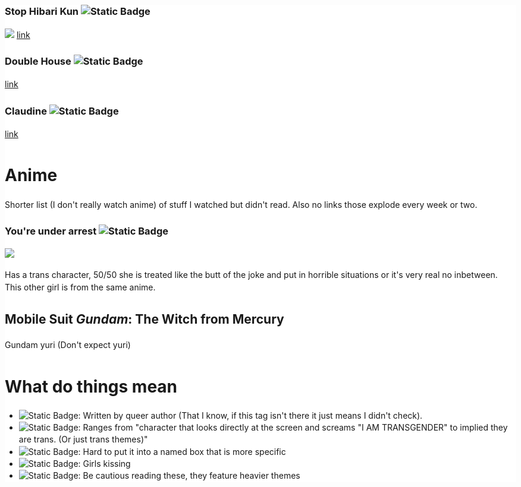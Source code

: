 ### Stop Hibari Kun ![Static Badge](https://img.shields.io/badge/Trans-%2328bd54)

![](https://media.discordapp.net/attachments/1308462983067861052/1334208180716310689/image.webp?ex=679bb1b2&is=679a6032&hm=69f8e2ad45038a0058c7ee4b5ba7a9b89c414ffd8b3bbc9c8ebda0e0a62f8538&)
[link](https://mangafire.to/manga/stop-hibari-kunn.jv4y4)

### Double House ![Static Badge](https://img.shields.io/badge/Trans-%2328bd54) 

[link](https://mangafire.to/manga/double-housee.ypy1)

### Claudine ![Static Badge](https://img.shields.io/badge/Trans-%2328bd54)

[link](https://mangafire.to/manga/claudinee.2924)
# Anime
Shorter list (I don't really watch anime) of stuff I watched but didn't read. Also no links those explode every week or two.

### You're under arrest ![Static Badge](https://img.shields.io/badge/Trans-%2328bd54)

![](https://media1.tenor.com/m/XnGK5CaQTt4AAAAd/ah-eto-bleh-anime.gif)

Has a trans character, 50/50 she is treated like the butt of the joke and put in horrible situations or it's very real no inbetween. This other girl is from the same anime.

## Mobile Suit _Gundam_: The Witch from Mercury
Gundam yuri (Don't expect yuri)


# What do things mean

 - ![Static Badge](https://img.shields.io/badge/WBQA-%23eb5ee4): Written by queer author (That I know, if this tag isn't there it just means I didn't check).
 - ![Static Badge](https://img.shields.io/badge/Trans-%2328bd54): Ranges from "character that looks directly at the screen and screams "I AM TRANSGENDER" to implied they are trans. (Or just trans themes)"
 - ![Static Badge](https://img.shields.io/badge/Queer-%23edc31a): Hard to put it into a named box that is more specific
 - ![Static Badge](https://img.shields.io/badge/Yuri-%23a11b20): Girls kissing
 - ![Static Badge](https://img.shields.io/badge/TW-%23211496): Be cautious reading these, they feature heavier themes
